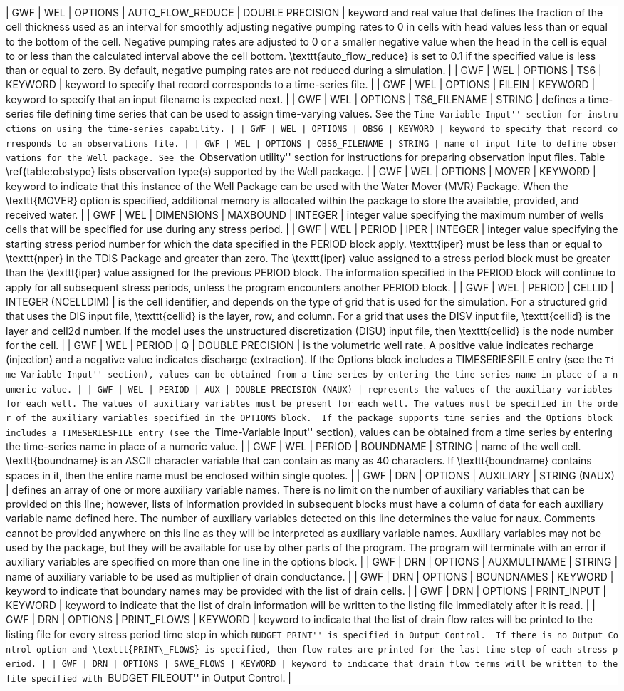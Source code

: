 | GWF | WEL | OPTIONS | AUTO_FLOW_REDUCE | DOUBLE PRECISION | keyword and real value that defines the fraction of the cell thickness used as an interval for smoothly adjusting negative pumping rates to 0 in cells with head values less than or equal to the bottom of the cell. Negative pumping rates are adjusted to 0 or a smaller negative value when the head in the cell is equal to or less than the calculated interval above the cell bottom. \texttt{auto\_flow\_reduce} is set to 0.1 if the specified value is less than or equal to zero. By default, negative pumping rates are not reduced during a simulation. |
| GWF | WEL | OPTIONS | TS6 | KEYWORD | keyword to specify that record corresponds to a time-series file. |
| GWF | WEL | OPTIONS | FILEIN | KEYWORD | keyword to specify that an input filename is expected next. |
| GWF | WEL | OPTIONS | TS6_FILENAME | STRING | defines a time-series file defining time series that can be used to assign time-varying values. See the ``Time-Variable Input'' section for instructions on using the time-series capability. |
| GWF | WEL | OPTIONS | OBS6 | KEYWORD | keyword to specify that record corresponds to an observations file. |
| GWF | WEL | OPTIONS | OBS6_FILENAME | STRING | name of input file to define observations for the Well package. See the ``Observation utility'' section for instructions for preparing observation input files. Table \ref{table:obstype} lists observation type(s) supported by the Well package. |
| GWF | WEL | OPTIONS | MOVER | KEYWORD | keyword to indicate that this instance of the Well Package can be used with the Water Mover (MVR) Package.  When the \texttt{MOVER} option is specified, additional memory is allocated within the package to store the available, provided, and received water. |
| GWF | WEL | DIMENSIONS | MAXBOUND | INTEGER | integer value specifying the maximum number of wells cells that will be specified for use during any stress period. |
| GWF | WEL | PERIOD | IPER | INTEGER | integer value specifying the starting stress period number for which the data specified in the PERIOD block apply.  \texttt{iper} must be less than or equal to \texttt{nper} in the TDIS Package and greater than zero.  The \texttt{iper} value assigned to a stress period block must be greater than the \texttt{iper} value assigned for the previous PERIOD block.  The information specified in the PERIOD block will continue to apply for all subsequent stress periods, unless the program encounters another PERIOD block. |
| GWF | WEL | PERIOD | CELLID | INTEGER (NCELLDIM) | is the cell identifier, and depends on the type of grid that is used for the simulation.  For a structured grid that uses the DIS input file, \texttt{cellid} is the layer, row, and column.   For a grid that uses the DISV input file, \texttt{cellid} is the layer and cell2d number.  If the model uses the unstructured discretization (DISU) input file, then \texttt{cellid} is the node number for the cell. |
| GWF | WEL | PERIOD | Q | DOUBLE PRECISION | is the volumetric well rate. A positive value indicates recharge (injection) and a negative value indicates discharge (extraction). If the Options block includes a TIMESERIESFILE entry (see the ``Time-Variable Input'' section), values can be obtained from a time series by entering the time-series name in place of a numeric value. |
| GWF | WEL | PERIOD | AUX | DOUBLE PRECISION (NAUX) | represents the values of the auxiliary variables for each well. The values of auxiliary variables must be present for each well. The values must be specified in the order of the auxiliary variables specified in the OPTIONS block.  If the package supports time series and the Options block includes a TIMESERIESFILE entry (see the ``Time-Variable Input'' section), values can be obtained from a time series by entering the time-series name in place of a numeric value. |
| GWF | WEL | PERIOD | BOUNDNAME | STRING | name of the well cell.  \texttt{boundname} is an ASCII character variable that can contain as many as 40 characters.  If \texttt{boundname} contains spaces in it, then the entire name must be enclosed within single quotes. |
| GWF | DRN | OPTIONS | AUXILIARY | STRING (NAUX) | defines an array of one or more auxiliary variable names.  There is no limit on the number of auxiliary variables that can be provided on this line; however, lists of information provided in subsequent blocks must have a column of data for each auxiliary variable name defined here.   The number of auxiliary variables detected on this line determines the value for naux.  Comments cannot be provided anywhere on this line as they will be interpreted as auxiliary variable names.  Auxiliary variables may not be used by the package, but they will be available for use by other parts of the program.  The program will terminate with an error if auxiliary variables are specified on more than one line in the options block. |
| GWF | DRN | OPTIONS | AUXMULTNAME | STRING | name of auxiliary variable to be used as multiplier of drain conductance. |
| GWF | DRN | OPTIONS | BOUNDNAMES | KEYWORD | keyword to indicate that boundary names may be provided with the list of drain cells. |
| GWF | DRN | OPTIONS | PRINT_INPUT | KEYWORD | keyword to indicate that the list of drain information will be written to the listing file immediately after it is read. |
| GWF | DRN | OPTIONS | PRINT_FLOWS | KEYWORD | keyword to indicate that the list of drain flow rates will be printed to the listing file for every stress period time step in which ``BUDGET PRINT'' is specified in Output Control.  If there is no Output Control option and \texttt{PRINT\_FLOWS} is specified, then flow rates are printed for the last time step of each stress period. |
| GWF | DRN | OPTIONS | SAVE_FLOWS | KEYWORD | keyword to indicate that drain flow terms will be written to the file specified with ``BUDGET FILEOUT'' in Output Control. |